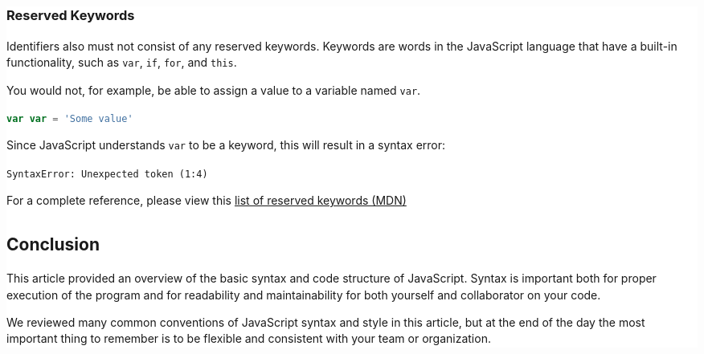 ### Reserved Keywords

Identifiers also must not consist of any reserved keywords. Keywords are words in the JavaScript language that have a built-in functionality, such as `var`, `if`, `for`, and `this`.

You would not, for example, be able to assign a value to a variable named `var`.

```js
var var = 'Some value'
```

Since JavaScript understands `var` to be a keyword, this will result in a syntax error:

```terminal
SyntaxError: Unexpected token (1:4)
```

For a complete reference, please view this [list of reserved keywords (MDN)](https://developer.mozilla.org/en-US/docs/Web/JavaScript/Reference/Lexical_grammar#Reserved_keywords_as_of_ECMAScript_2015)

## Conclusion

This article provided an overview of the basic syntax and code structure of JavaScript. Syntax is important both for proper execution of the program and for readability and maintainability for both yourself and collaborator on your code.

We reviewed many common conventions of JavaScript syntax and style in this article, but at the end of the day the most important thing to remember is to be flexible and consistent with your team or organization.
